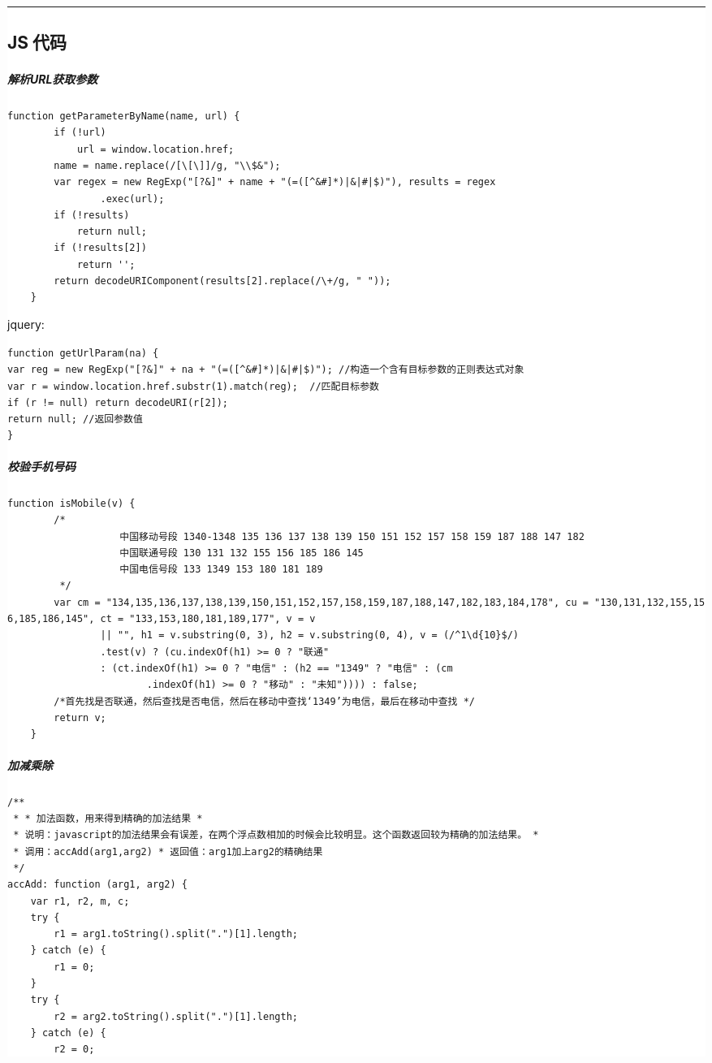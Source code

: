 
---

## JS 代码

##### 解析URL获取参数

    function getParameterByName(name, url) {
            if (!url)
                url = window.location.href;
            name = name.replace(/[\[\]]/g, "\\$&");
            var regex = new RegExp("[?&]" + name + "(=([^&#]*)|&|#|$)"), results = regex
                    .exec(url);
            if (!results)
                return null;
            if (!results[2])
                return '';
            return decodeURIComponent(results[2].replace(/\+/g, " "));
        }

jquery:

    function getUrlParam(na) {
    var reg = new RegExp("[?&]" + na + "(=([^&#]*)|&|#|$)"); //构造一个含有目标参数的正则表达式对象
    var r = window.location.href.substr(1).match(reg);  //匹配目标参数
    if (r != null) return decodeURI(r[2]);
    return null; //返回参数值
    }

##### 校验手机号码

    function isMobile(v) {
            /*
                    　　中国移动号段 1340-1348 135 136 137 138 139 150 151 152 157 158 159 187 188 147 182
                    　　中国联通号段 130 131 132 155 156 185 186 145
                    　　中国电信号段 133 1349 153 180 181 189
             */
            var cm = "134,135,136,137,138,139,150,151,152,157,158,159,187,188,147,182,183,184,178", cu = "130,131,132,155,156,185,186,145", ct = "133,153,180,181,189,177", v = v
                    || "", h1 = v.substring(0, 3), h2 = v.substring(0, 4), v = (/^1\d{10}$/)
                    .test(v) ? (cu.indexOf(h1) >= 0 ? "联通"
                    : (ct.indexOf(h1) >= 0 ? "电信" : (h2 == "1349" ? "电信" : (cm
                            .indexOf(h1) >= 0 ? "移动" : "未知")))) : false;
            /*首先找是否联通，然后查找是否电信，然后在移动中查找‘1349’为电信，最后在移动中查找 */
            return v;
        }

##### 加减乘除
    
    /**
     * * 加法函数，用来得到精确的加法结果 *
     * 说明：javascript的加法结果会有误差，在两个浮点数相加的时候会比较明显。这个函数返回较为精确的加法结果。 *
     * 调用：accAdd(arg1,arg2) * 返回值：arg1加上arg2的精确结果
     */
    accAdd: function (arg1, arg2) {
        var r1, r2, m, c;
        try {
            r1 = arg1.toString().split(".")[1].length;
        } catch (e) {
            r1 = 0;
        }
        try {
            r2 = arg2.toString().split(".")[1].length;
        } catch (e) {
            r2 = 0;